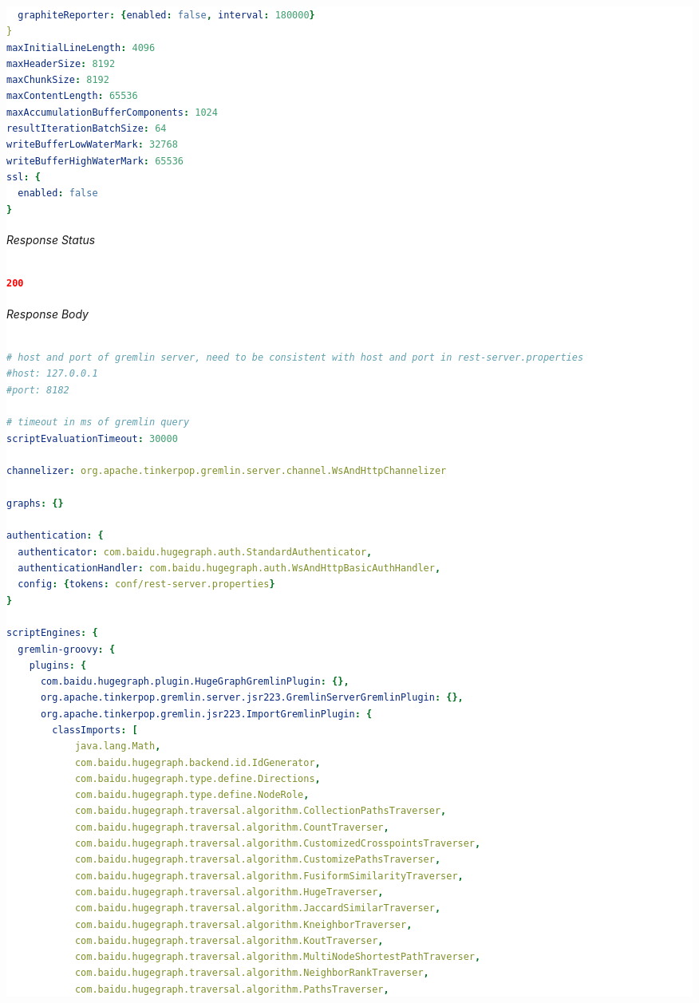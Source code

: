 ```yaml
  graphiteReporter: {enabled: false, interval: 180000}
}
maxInitialLineLength: 4096
maxHeaderSize: 8192
maxChunkSize: 8192
maxContentLength: 65536
maxAccumulationBufferComponents: 1024
resultIterationBatchSize: 64
writeBufferLowWaterMark: 32768
writeBufferHighWaterMark: 65536
ssl: {
  enabled: false
}
```

###### Response Status

```json
200
```

###### Response Body

```yaml
# host and port of gremlin server, need to be consistent with host and port in rest-server.properties
#host: 127.0.0.1
#port: 8182

# timeout in ms of gremlin query
scriptEvaluationTimeout: 30000

channelizer: org.apache.tinkerpop.gremlin.server.channel.WsAndHttpChannelizer

graphs: {}

authentication: {
  authenticator: com.baidu.hugegraph.auth.StandardAuthenticator,
  authenticationHandler: com.baidu.hugegraph.auth.WsAndHttpBasicAuthHandler,
  config: {tokens: conf/rest-server.properties}
}

scriptEngines: {
  gremlin-groovy: {
    plugins: {
      com.baidu.hugegraph.plugin.HugeGraphGremlinPlugin: {},
      org.apache.tinkerpop.gremlin.server.jsr223.GremlinServerGremlinPlugin: {},
      org.apache.tinkerpop.gremlin.jsr223.ImportGremlinPlugin: {
        classImports: [
            java.lang.Math,
            com.baidu.hugegraph.backend.id.IdGenerator,
            com.baidu.hugegraph.type.define.Directions,
            com.baidu.hugegraph.type.define.NodeRole,
            com.baidu.hugegraph.traversal.algorithm.CollectionPathsTraverser,
            com.baidu.hugegraph.traversal.algorithm.CountTraverser,
            com.baidu.hugegraph.traversal.algorithm.CustomizedCrosspointsTraverser,
            com.baidu.hugegraph.traversal.algorithm.CustomizePathsTraverser,
            com.baidu.hugegraph.traversal.algorithm.FusiformSimilarityTraverser,
            com.baidu.hugegraph.traversal.algorithm.HugeTraverser,
            com.baidu.hugegraph.traversal.algorithm.JaccardSimilarTraverser,
            com.baidu.hugegraph.traversal.algorithm.KneighborTraverser,
            com.baidu.hugegraph.traversal.algorithm.KoutTraverser,
            com.baidu.hugegraph.traversal.algorithm.MultiNodeShortestPathTraverser,
            com.baidu.hugegraph.traversal.algorithm.NeighborRankTraverser,
            com.baidu.hugegraph.traversal.algorithm.PathsTraverser,
```